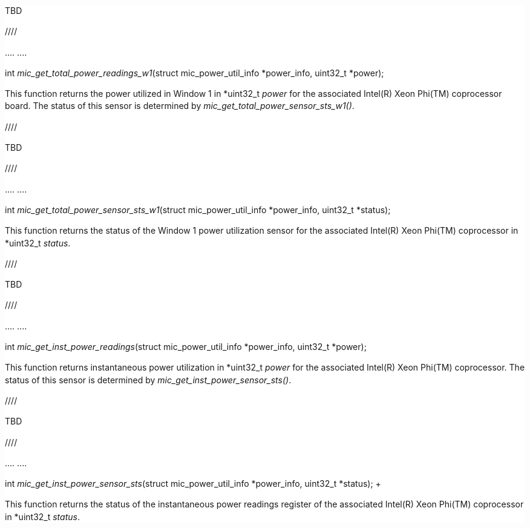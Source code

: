 TBD

////

....
....


int *mic_get_total_power_readings_w1*(struct mic_power_util_info *power_info,
                                    uint32_t *power);

This function returns the power utilized in Window 1 in *uint32_t *power*
for the associated Intel(R) Xeon Phi(TM) coprocessor board. The status of this
sensor is determined by *mic_get_total_power_sensor_sts_w1()*.

////

TBD

////

....
....


int *mic_get_total_power_sensor_sts_w1*(struct mic_power_util_info *power_info,
                                      uint32_t *status);

This function returns the status of the Window 1 power utilization sensor for
the associated Intel(R) Xeon Phi(TM) coprocessor in *uint32_t *status*.

////

TBD

////

....
....


int *mic_get_inst_power_readings*(struct mic_power_util_info *power_info,
                                uint32_t *power);

This function returns instantaneous power utilization in
*uint32_t *power* for the associated Intel(R) Xeon Phi(TM) coprocessor.
The status of this sensor is determined by *mic_get_inst_power_sensor_sts()*.

////

TBD

////

....
....


int *mic_get_inst_power_sensor_sts*(struct mic_power_util_info *power_info,
                                  uint32_t *status); +

This function returns the status of the instantaneous power readings register of
the associated Intel(R) Xeon Phi(TM) coprocessor in *uint32_t *status*.
